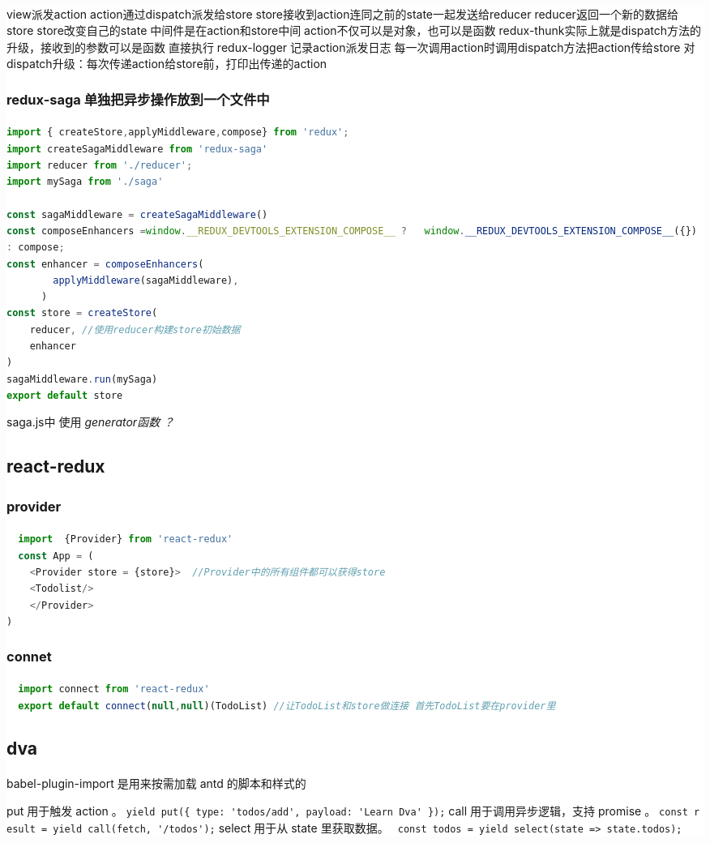   
view派发action action通过dispatch派发给store store接收到action连同之前的state一起发送给reducer  reducer返回一个新的数据给store store改变自己的state
中间件是在action和store中间 action不仅可以是对象，也可以是函数
redux-thunk实际上就是dispatch方法的升级，接收到的参数可以是函数 直接执行
redux-logger 记录action派发日志  每一次调用action时调用dispatch方法把action传给store 对dispatch升级：每次传递action给store前，打印出传递的action
### redux-saga 单独把异步操作放到一个文件中
``` javascript
import { createStore,applyMiddleware,compose} from 'redux';
import createSagaMiddleware from 'redux-saga'
import reducer from './reducer';
import mySaga from './saga'

const sagaMiddleware = createSagaMiddleware()
const composeEnhancers =window.__REDUX_DEVTOOLS_EXTENSION_COMPOSE__ ?   window.__REDUX_DEVTOOLS_EXTENSION_COMPOSE__({}) : compose;
const enhancer = composeEnhancers(
        applyMiddleware(sagaMiddleware),
      )
const store = createStore(
    reducer, //使用reducer构建store初始数据
    enhancer 
)
sagaMiddleware.run(mySaga)
export default store
```
saga.js中 使用 *_generator函数 ？_* 

## react-redux
### provider
``` javascript
  import  {Provider} from 'react-redux'
  const App = (
    <Provider store = {store}>  //Provider中的所有组件都可以获得store
    <Todolist/>
    </Provider>
)
  ```
### connet
```javascript
  import connect from 'react-redux'
  export default connect(null,null)(TodoList) //让TodoList和store做连接 首先TodoList要在provider里
  ```
## dva
babel-plugin-import 是用来按需加载 antd 的脚本和样式的

put 用于触发 action 。
`yield put({ type: 'todos/add', payload: 'Learn Dva' });`
call 用于调用异步逻辑，支持 promise 。
` const result = yield call(fetch, '/todos'); `
select 用于从 state 里获取数据。
` const todos = yield select(state => state.todos);`
